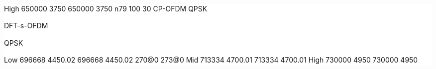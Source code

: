 <td></td>
<td></td>
<td></td>
<td></td>
<td></td>
<td>High</td>
<td>650000</td>
<td>3750</td>
<td>650000</td>
<td>3750</td>
<td></td>
<td></td>
</tr>
<tr class="even">
<td>n79</td>
<td>100</td>
<td>30</td>
<td>CP-OFDM QPSK</td>
<td><p>DFT-s-OFDM</p>
<p>QPSK</p></td>
<td>Low</td>
<td>696668</td>
<td>4450.02</td>
<td>696668</td>
<td>4450.02</td>
<td>270@0</td>
<td>273@0</td>
</tr>
<tr class="odd">
<td></td>
<td></td>
<td></td>
<td></td>
<td></td>
<td>Mid</td>
<td>713334</td>
<td>4700.01</td>
<td>713334</td>
<td>4700.01</td>
<td></td>
<td></td>
</tr>
<tr class="even">
<td></td>
<td></td>
<td></td>
<td></td>
<td></td>
<td>High</td>
<td>730000</td>
<td>4950</td>
<td>730000</td>
<td>4950</td>
<td></td>
<td></td>
</tr>
</tbody>
</table>
